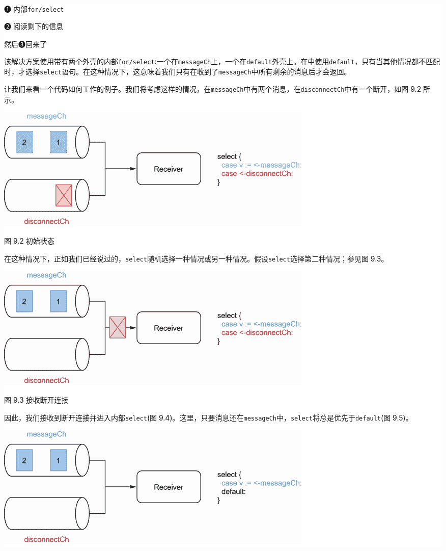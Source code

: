 ❶ 内部`for/select`

❷ 阅读剩下的信息

然后❸回来了

该解决方案使用带有两个外壳的内部`for/select`:一个在`messageCh`上，一个在`default`外壳上。在中使用`default`，只有当其他情况都不匹配时，才选择`select`语句。在这种情况下，这意味着我们只有在收到了`messageCh`中所有剩余的消息后才会返回。

让我们来看一个代码如何工作的例子。我们将考虑这样的情况，在`messageCh`中有两个消息，在`disconnectCh`中有一个断开，如图 9.2 所示。

![](img/CH09_F02_Harsanyi.png)

图 9.2 初始状态

在这种情况下，正如我们已经说过的，`select`随机选择一种情况或另一种情况。假设`select`选择第二种情况；参见图 9.3。

![](img/CH09_F03_Harsanyi.png)

图 9.3 接收断开连接

因此，我们接收到断开连接并进入内部`select`(图 9.4)。这里，只要消息还在`messageCh`中，`select`将总是优先于`default`(图 9.5)。

![](img/CH09_F04_Harsanyi.png)
